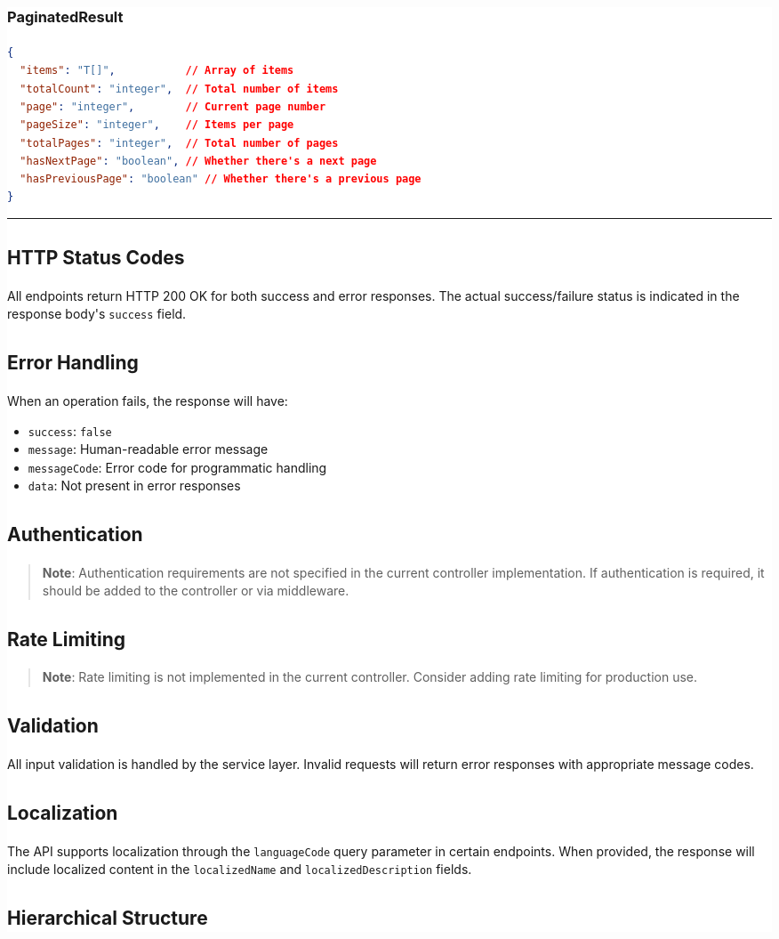 ### PaginatedResult<T>
```json
{
  "items": "T[]",           // Array of items
  "totalCount": "integer",  // Total number of items
  "page": "integer",        // Current page number
  "pageSize": "integer",    // Items per page
  "totalPages": "integer",  // Total number of pages
  "hasNextPage": "boolean", // Whether there's a next page
  "hasPreviousPage": "boolean" // Whether there's a previous page
}
```

---

## HTTP Status Codes

All endpoints return HTTP 200 OK for both success and error responses. The actual success/failure status is indicated in the response body's `success` field.

## Error Handling

When an operation fails, the response will have:
- `success`: `false`
- `message`: Human-readable error message
- `messageCode`: Error code for programmatic handling
- `data`: Not present in error responses

## Authentication

> **Note**: Authentication requirements are not specified in the current controller implementation. If authentication is required, it should be added to the controller or via middleware.

## Rate Limiting

> **Note**: Rate limiting is not implemented in the current controller. Consider adding rate limiting for production use.

## Validation

All input validation is handled by the service layer. Invalid requests will return error responses with appropriate message codes.

## Localization

The API supports localization through the `languageCode` query parameter in certain endpoints. When provided, the response will include localized content in the `localizedName` and `localizedDescription` fields.

## Hierarchical Structure
